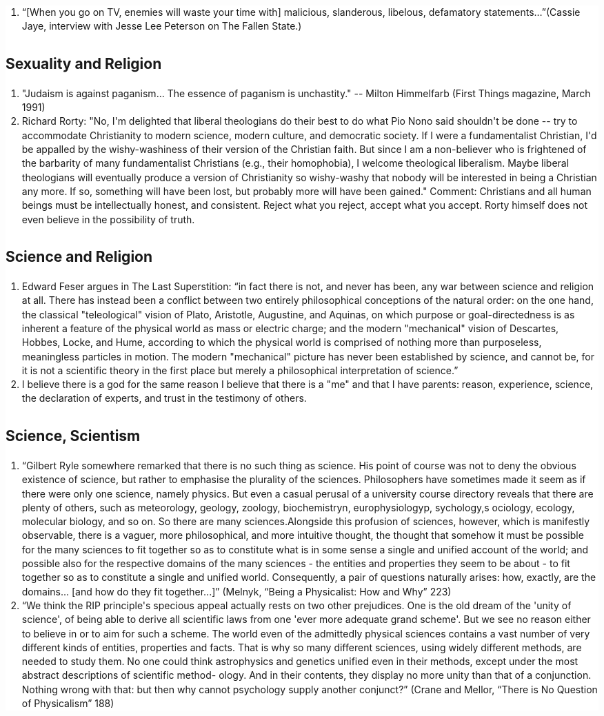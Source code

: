 1.  “[When you go on TV, enemies will waste your time with] malicious, slanderous, libelous, defamatory statements…”(Cassie Jaye, interview with Jesse Lee Peterson on The Fallen State.)


## Sexuality and Religion

1. "Judaism is against paganism... The essence of paganism is unchastity." -- Milton Himmelfarb (First Things magazine, March 1991)
2. Richard Rorty: ‎"No, I'm delighted that liberal theologians do their best to do what Pio Nono said shouldn't be done -- try to accommodate Christianity to modern science, modern culture, and democratic society. If I were a fundamentalist Christian, I'd be appalled by the wishy-washiness of their version of the Christian faith. But since I am a non-believer who is frightened of the barbarity of many fundamentalist Christians (e.g., their homophobia), I welcome theological liberalism. Maybe liberal theologians will eventually produce a version of Christianity so wishy-washy that nobody will be interested in being a Christian any more. If so, something will have been lost, but probably more will have been gained." Comment: Christians and all human beings must be intellectually honest, and consistent. Reject what you reject, accept what you accept. Rorty himself does not even believe in the possibility of truth.



## Science and Religion

1. Edward Feser argues in The Last Superstition: “in fact there is not, and never has been, any war between science and religion at all. There has instead been a conflict between two entirely philosophical conceptions of the natural order: on the one hand, the classical "teleological" vision of Plato, Aristotle, Augustine, and Aquinas, on which purpose or goal-directedness is as inherent a feature of the physical world as mass or electric charge; and the modern "mechanical" vision of Descartes, Hobbes, Locke, and Hume, according to which the physical world is comprised of nothing more than purposeless, meaningless particles in motion. The modern "mechanical" picture has never been established by science, and cannot be, for it is not a scientific theory in the first place but merely a philosophical interpretation of science.” 
2. I believe there is a god for the same reason I believe that there is a "me" and that I have parents: reason, experience, science, the declaration of experts, and trust in the testimony of others. 




## Science, Scientism

1. “Gilbert Ryle somewhere remarked that there is no such thing as science. His point of course was not to deny the obvious existence of science, but rather to emphasise the plurality of the sciences. Philosophers have sometimes made it seem as if there were only one science, namely physics. But even a casual perusal of a university course directory reveals that there are plenty of others, such as meteorology, geology, zoology, biochemistryn, europhysiologyp, sychology,s ociology, ecology, molecular biology, and so on. So there are many sciences.Alongside this profusion of sciences, however, which is manifestly observable, there is a vaguer, more philosophical, and more intuitive thought, the thought that somehow it must be possible for the many sciences to fit together so as to constitute what is in some sense a single and unified account of the world; and possible also for the respective domains of the many sciences - the entities and properties they seem to be about - to fit together so as to constitute a single and unified world. Consequently, a pair of questions naturally arises: how, exactly, are the domains... [and how do they fit together...]” (Melnyk, “Being a Physicalist: How and Why” 223)
2. “We think the RIP principle's specious appeal actually rests on two other prejudices. One is the old dream of the 'unity of science', of being able to derive all scientific laws from one 'ever more adequate grand scheme'. But we see no reason either to believe in or to aim for such a scheme. The world even of the admittedly physical sciences contains a vast number of very different kinds of entities, properties and facts. That is why so many different sciences, using widely different methods, are needed to study them. No one could think astrophysics and genetics unified even in their methods, except under the most abstract descriptions of scientific method- ology. And in their contents, they display no more unity than that of a conjunction. Nothing wrong with that: but then why cannot psychology supply another conjunct?” (Crane and Mellor, “There is No Question of Physicalism” 188)
